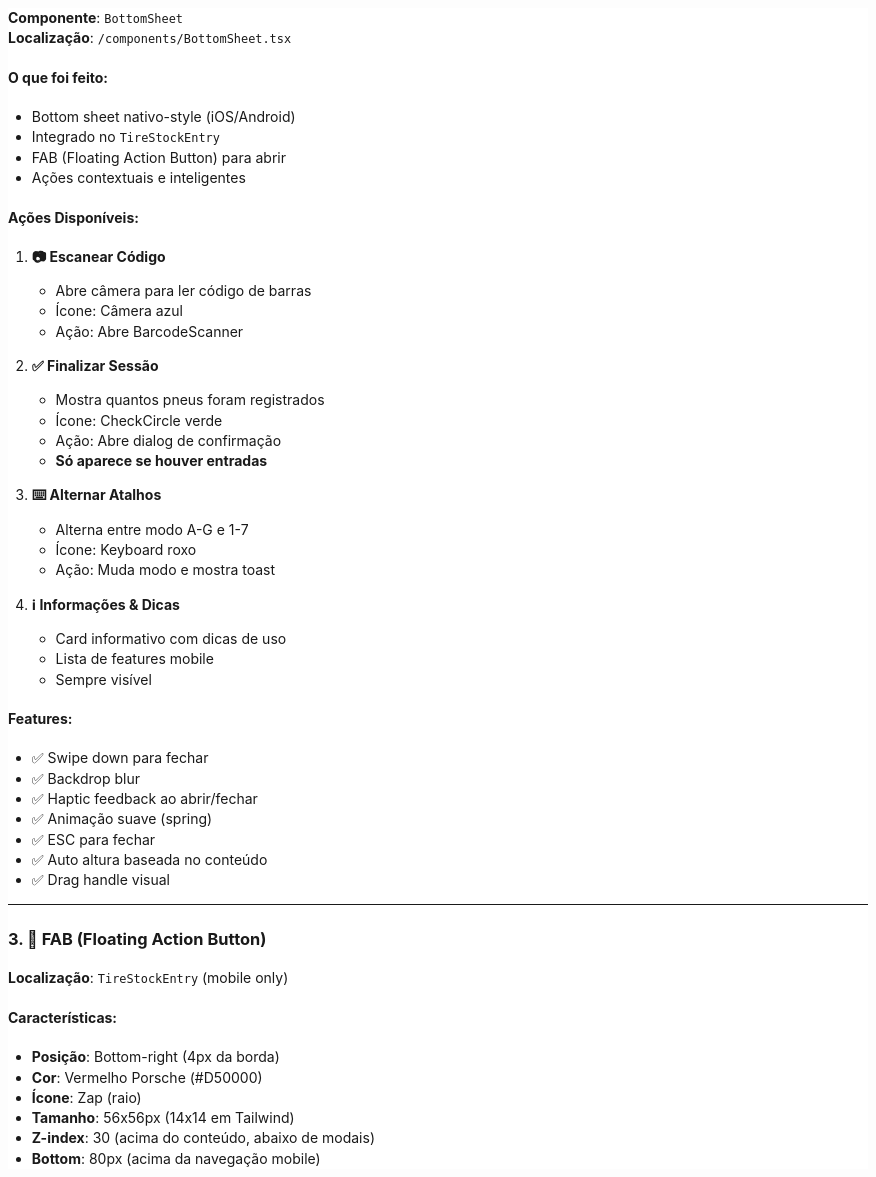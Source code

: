 **Componente**: `BottomSheet`  
**Localização**: `/components/BottomSheet.tsx`

#### O que foi feito:
- Bottom sheet nativo-style (iOS/Android)
- Integrado no `TireStockEntry`
- FAB (Floating Action Button) para abrir
- Ações contextuais e inteligentes

#### Ações Disponíveis:

1. **📷 Escanear Código**
   - Abre câmera para ler código de barras
   - Ícone: Câmera azul
   - Ação: Abre BarcodeScanner

2. **✅ Finalizar Sessão**
   - Mostra quantos pneus foram registrados
   - Ícone: CheckCircle verde
   - Ação: Abre dialog de confirmação
   - **Só aparece se houver entradas**

3. **⌨️ Alternar Atalhos**
   - Alterna entre modo A-G e 1-7
   - Ícone: Keyboard roxo
   - Ação: Muda modo e mostra toast

4. **ℹ️ Informações & Dicas**
   - Card informativo com dicas de uso
   - Lista de features mobile
   - Sempre visível

#### Features:
- ✅ Swipe down para fechar
- ✅ Backdrop blur
- ✅ Haptic feedback ao abrir/fechar
- ✅ Animação suave (spring)
- ✅ ESC para fechar
- ✅ Auto altura baseada no conteúdo
- ✅ Drag handle visual

---

### 3. 🎯 FAB (Floating Action Button)

**Localização**: `TireStockEntry` (mobile only)

#### Características:
- **Posição**: Bottom-right (4px da borda)
- **Cor**: Vermelho Porsche (#D50000)
- **Ícone**: Zap (raio)
- **Tamanho**: 56x56px (14x14 em Tailwind)
- **Z-index**: 30 (acima do conteúdo, abaixo de modais)
- **Bottom**: 80px (acima da navegação mobile)
